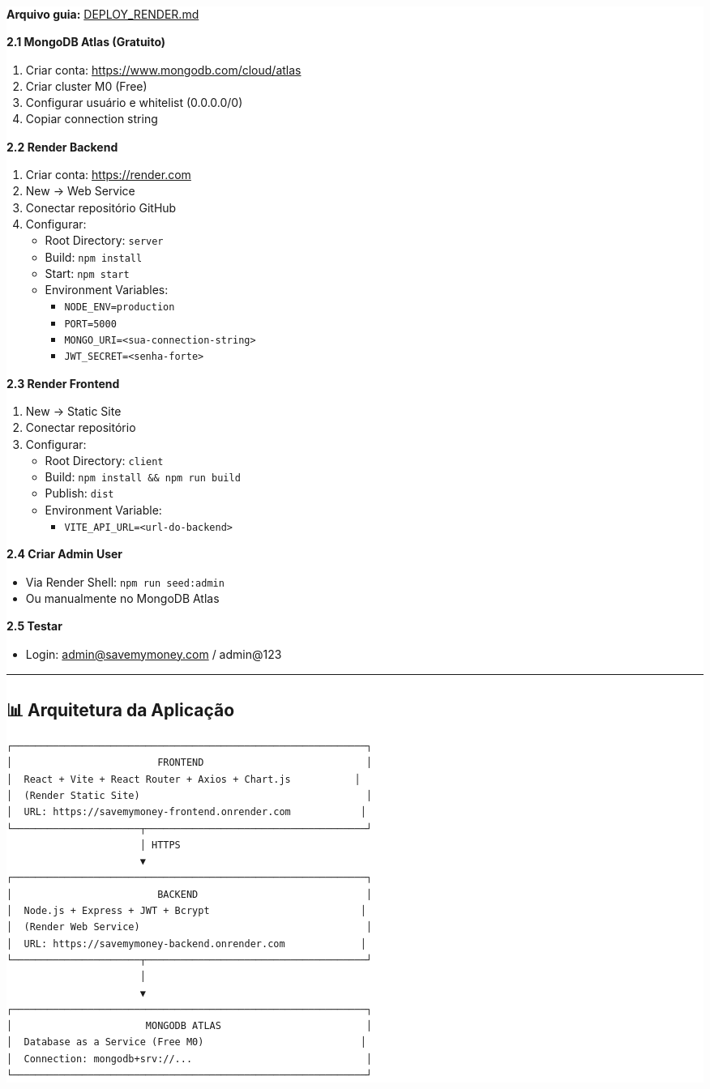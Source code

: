 **Arquivo guia:** [DEPLOY_RENDER.md](./DEPLOY_RENDER.md)

**2.1 MongoDB Atlas (Gratuito)**
1. Criar conta: https://www.mongodb.com/cloud/atlas
2. Criar cluster M0 (Free)
3. Configurar usuário e whitelist (0.0.0.0/0)
4. Copiar connection string

**2.2 Render Backend**
1. Criar conta: https://render.com
2. New → Web Service
3. Conectar repositório GitHub
4. Configurar:
   - Root Directory: `server`
   - Build: `npm install`
   - Start: `npm start`
   - Environment Variables:
     - `NODE_ENV=production`
     - `PORT=5000`
     - `MONGO_URI=<sua-connection-string>`
     - `JWT_SECRET=<senha-forte>`

**2.3 Render Frontend**
1. New → Static Site
2. Conectar repositório
3. Configurar:
   - Root Directory: `client`
   - Build: `npm install && npm run build`
   - Publish: `dist`
   - Environment Variable:
     - `VITE_API_URL=<url-do-backend>`

**2.4 Criar Admin User**
- Via Render Shell: `npm run seed:admin`
- Ou manualmente no MongoDB Atlas

**2.5 Testar**
- Login: admin@savemymoney.com / admin@123

---

## 📊 Arquitetura da Aplicação

```
┌─────────────────────────────────────────────────────────────┐
│                         FRONTEND                            │
│  React + Vite + React Router + Axios + Chart.js           │
│  (Render Static Site)                                       │
│  URL: https://savemymoney-frontend.onrender.com            │
└──────────────────────┬──────────────────────────────────────┘
                       │ HTTPS
                       ▼
┌─────────────────────────────────────────────────────────────┐
│                         BACKEND                             │
│  Node.js + Express + JWT + Bcrypt                          │
│  (Render Web Service)                                       │
│  URL: https://savemymoney-backend.onrender.com             │
└──────────────────────┬──────────────────────────────────────┘
                       │
                       ▼
┌─────────────────────────────────────────────────────────────┐
│                       MONGODB ATLAS                         │
│  Database as a Service (Free M0)                           │
│  Connection: mongodb+srv://...                              │
└─────────────────────────────────────────────────────────────┘

```
